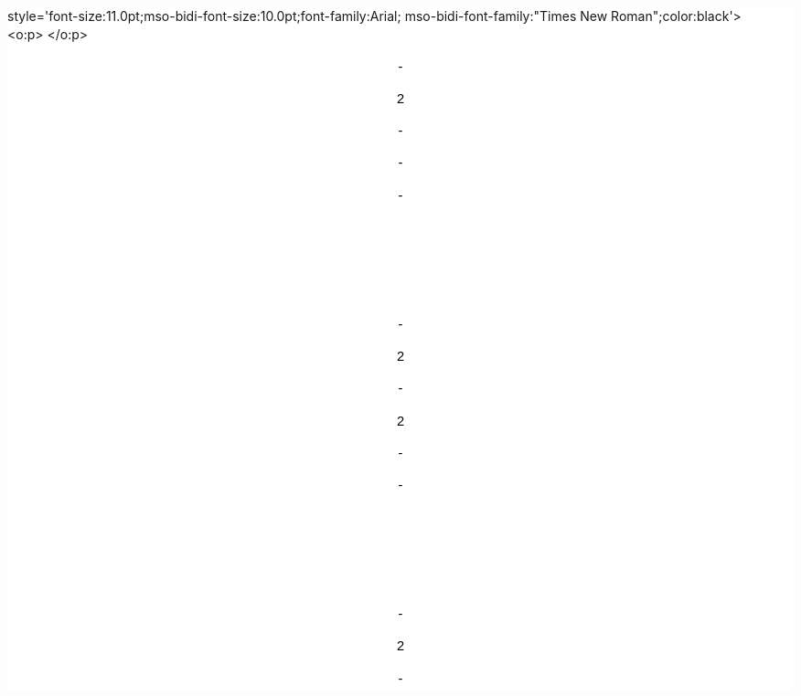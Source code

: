   style='font-size:11.0pt;mso-bidi-font-size:10.0pt;font-family:Arial;
  mso-bidi-font-family:"Times New Roman";color:black'><o:p>&nbsp;</o:p></span></p>
  <p class=MsoNormal align=center style='text-align:center;background:white'><span
  style='font-size:11.0pt;mso-bidi-font-size:10.0pt;font-family:Arial;
  mso-bidi-font-family:"Times New Roman";color:black'>-<o:p></o:p></span></p>
  <p class=MsoNormal align=center style='text-align:center;background:white'><span
  style='font-size:11.0pt;mso-bidi-font-size:10.0pt;font-family:Arial;
  mso-bidi-font-family:"Times New Roman";color:black'>2<o:p></o:p></span></p>
  <p class=MsoNormal align=center style='text-align:center;background:white'><span
  style='font-size:11.0pt;mso-bidi-font-size:10.0pt;font-family:Arial;
  mso-bidi-font-family:"Times New Roman";color:black'>-<o:p></o:p></span></p>
  <p class=MsoNormal align=center style='text-align:center;background:white'><span
  style='font-size:11.0pt;mso-bidi-font-size:10.0pt;font-family:Arial;
  mso-bidi-font-family:"Times New Roman";color:black'>-<o:p></o:p></span></p>
  <p class=MsoNormal align=center style='text-align:center;background:white'><span
  style='font-size:11.0pt;mso-bidi-font-size:10.0pt;font-family:Arial;
  mso-bidi-font-family:"Times New Roman";color:black'>-<o:p></o:p></span></p>
  <p class=MsoNormal align=center style='text-align:center;background:white'><span
  style='font-size:11.0pt;mso-bidi-font-size:10.0pt;font-family:Arial;
  mso-bidi-font-family:"Times New Roman";color:black'><o:p>&nbsp;</o:p></span></p>
  <p class=MsoNormal align=center style='text-align:center'><span
  style='font-size:11.0pt;mso-bidi-font-size:10.0pt;font-family:Arial;
  mso-bidi-font-family:"Times New Roman";color:black'><o:p>&nbsp;</o:p></span></p>
  <p class=MsoNormal align=center style='text-align:center'><span
  style='font-size:11.0pt;mso-bidi-font-size:10.0pt;font-family:Arial;
  mso-bidi-font-family:"Times New Roman";color:black'><o:p>&nbsp;</o:p></span></p>
  <p class=MsoNormal align=center style='text-align:center'><span
  style='font-size:11.0pt;mso-bidi-font-size:10.0pt;font-family:Arial;
  mso-bidi-font-family:"Times New Roman";color:black'>-<o:p></o:p></span></p>
  <p class=MsoNormal align=center style='text-align:center'><span
  style='font-size:11.0pt;mso-bidi-font-size:10.0pt;font-family:Arial;
  mso-bidi-font-family:"Times New Roman";color:black'>2<o:p></o:p></span></p>
  <p class=MsoNormal align=center style='text-align:center'><span
  style='font-size:11.0pt;mso-bidi-font-size:10.0pt;font-family:Arial;
  mso-bidi-font-family:"Times New Roman";color:black'>-<o:p></o:p></span></p>
  <p class=MsoNormal align=center style='text-align:center'><span
  style='font-size:11.0pt;mso-bidi-font-size:10.0pt;font-family:Arial;
  mso-bidi-font-family:"Times New Roman";color:black'>2<o:p></o:p></span></p>
  <p class=MsoNormal align=center style='text-align:center'><span
  style='font-size:11.0pt;mso-bidi-font-size:10.0pt;font-family:Arial;
  mso-bidi-font-family:"Times New Roman";color:black'>-<o:p></o:p></span></p>
  <p class=MsoNormal align=center style='text-align:center'><span
  style='font-size:11.0pt;mso-bidi-font-size:10.0pt;font-family:Arial;
  mso-bidi-font-family:"Times New Roman";color:black'>-<o:p></o:p></span></p>
  <p class=MsoNormal align=center style='text-align:center'><span
  style='font-size:11.0pt;mso-bidi-font-size:10.0pt;font-family:Arial;
  mso-bidi-font-family:"Times New Roman";color:black'><o:p>&nbsp;</o:p></span></p>
  <p class=MsoNormal align=center style='text-align:center'><span
  style='font-size:11.0pt;mso-bidi-font-size:10.0pt;font-family:Arial;
  mso-bidi-font-family:"Times New Roman";color:black'><o:p>&nbsp;</o:p></span></p>
  <p class=MsoNormal align=center style='text-align:center'><span
  style='font-size:11.0pt;mso-bidi-font-size:10.0pt;font-family:Arial;
  mso-bidi-font-family:"Times New Roman";color:black'><o:p>&nbsp;</o:p></span></p>
  <p class=MsoNormal align=center style='text-align:center'><span
  style='font-size:11.0pt;mso-bidi-font-size:10.0pt;font-family:Arial;
  mso-bidi-font-family:"Times New Roman";color:black'>-<o:p></o:p></span></p>
  <p class=MsoNormal align=center style='text-align:center'><span
  style='font-size:11.0pt;mso-bidi-font-size:10.0pt;font-family:Arial;
  mso-bidi-font-family:"Times New Roman";color:black'>2<o:p></o:p></span></p>
  <p class=MsoNormal align=center style='text-align:center'><span
  style='font-size:11.0pt;mso-bidi-font-size:10.0pt;font-family:Arial;
  mso-bidi-font-family:"Times New Roman";color:black'>-<o:p></o:p></span></p>
  <p class=MsoNormal align=center style='text-align:center'><span
  style='font-size:11.0pt;mso-bidi-font-size:10.0pt;font-family:Arial;